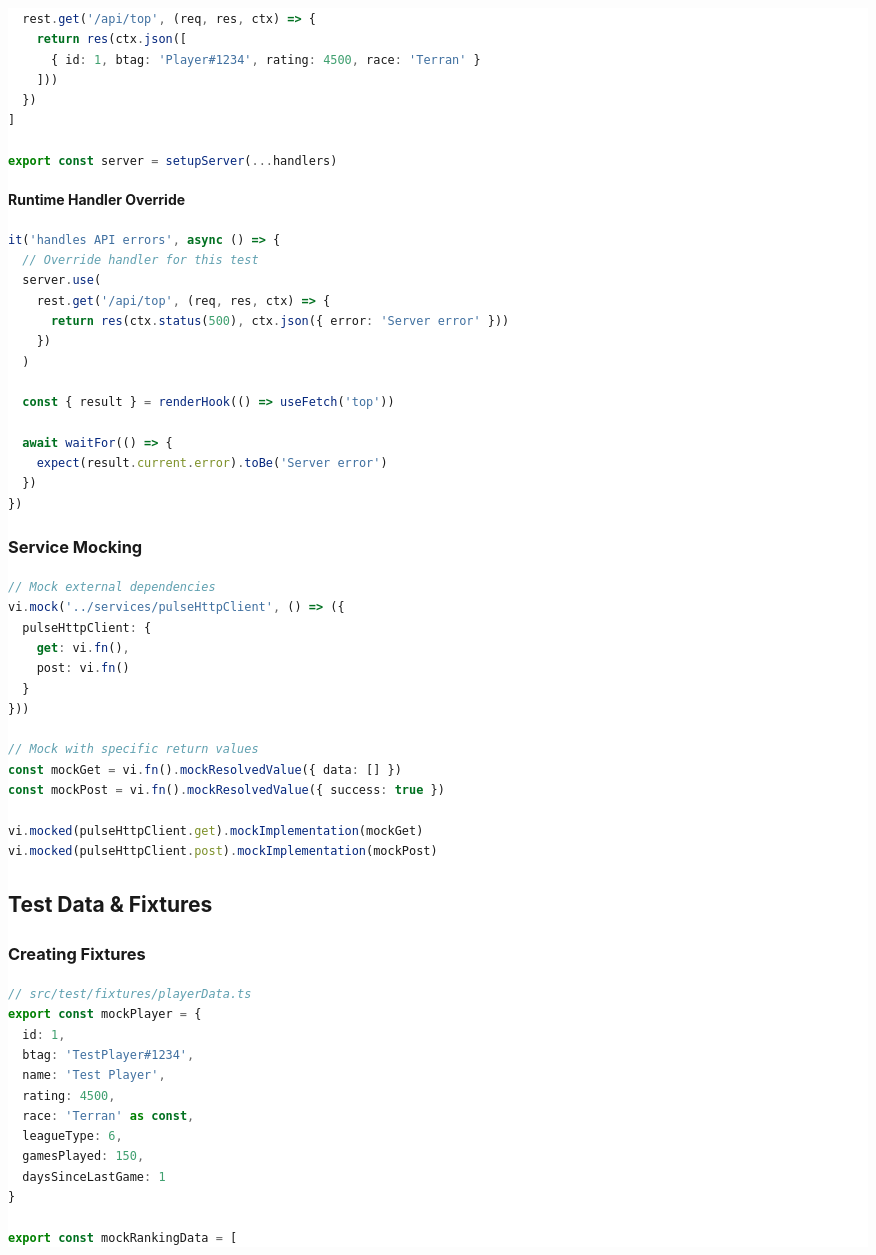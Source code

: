 ```typescript
  rest.get('/api/top', (req, res, ctx) => {
    return res(ctx.json([
      { id: 1, btag: 'Player#1234', rating: 4500, race: 'Terran' }
    ]))
  })
]

export const server = setupServer(...handlers)
```

#### Runtime Handler Override
```typescript
it('handles API errors', async () => {
  // Override handler for this test
  server.use(
    rest.get('/api/top', (req, res, ctx) => {
      return res(ctx.status(500), ctx.json({ error: 'Server error' }))
    })
  )

  const { result } = renderHook(() => useFetch('top'))
  
  await waitFor(() => {
    expect(result.current.error).toBe('Server error')
  })
})
```

### Service Mocking
```typescript
// Mock external dependencies
vi.mock('../services/pulseHttpClient', () => ({
  pulseHttpClient: {
    get: vi.fn(),
    post: vi.fn()
  }
}))

// Mock with specific return values
const mockGet = vi.fn().mockResolvedValue({ data: [] })
const mockPost = vi.fn().mockResolvedValue({ success: true })

vi.mocked(pulseHttpClient.get).mockImplementation(mockGet)
vi.mocked(pulseHttpClient.post).mockImplementation(mockPost)
```

## Test Data & Fixtures

### Creating Fixtures
```typescript
// src/test/fixtures/playerData.ts
export const mockPlayer = {
  id: 1,
  btag: 'TestPlayer#1234',
  name: 'Test Player',
  rating: 4500,
  race: 'Terran' as const,
  leagueType: 6,
  gamesPlayed: 150,
  daysSinceLastGame: 1
}

export const mockRankingData = [
```